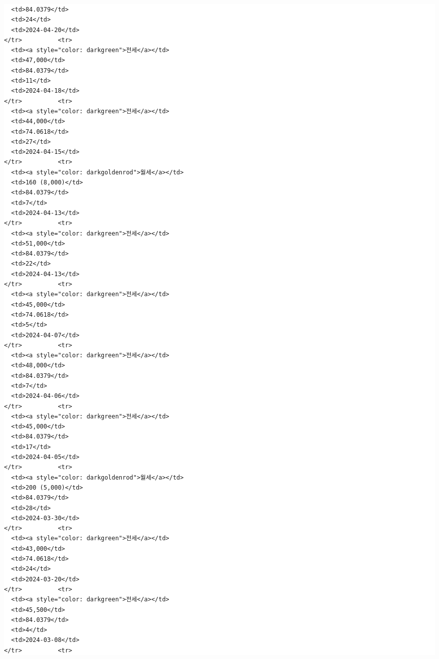       <td>84.0379</td>
      <td>24</td>
      <td>2024-04-20</td>
    </tr>          <tr>
      <td><a style="color: darkgreen">전세</a></td>
      <td>47,000</td>
      <td>84.0379</td>
      <td>11</td>
      <td>2024-04-18</td>
    </tr>          <tr>
      <td><a style="color: darkgreen">전세</a></td>
      <td>44,000</td>
      <td>74.0618</td>
      <td>27</td>
      <td>2024-04-15</td>
    </tr>          <tr>
      <td><a style="color: darkgoldenrod">월세</a></td>
      <td>160 (8,000)</td>
      <td>84.0379</td>
      <td>7</td>
      <td>2024-04-13</td>
    </tr>          <tr>
      <td><a style="color: darkgreen">전세</a></td>
      <td>51,000</td>
      <td>84.0379</td>
      <td>22</td>
      <td>2024-04-13</td>
    </tr>          <tr>
      <td><a style="color: darkgreen">전세</a></td>
      <td>45,000</td>
      <td>74.0618</td>
      <td>5</td>
      <td>2024-04-07</td>
    </tr>          <tr>
      <td><a style="color: darkgreen">전세</a></td>
      <td>48,000</td>
      <td>84.0379</td>
      <td>7</td>
      <td>2024-04-06</td>
    </tr>          <tr>
      <td><a style="color: darkgreen">전세</a></td>
      <td>45,000</td>
      <td>84.0379</td>
      <td>17</td>
      <td>2024-04-05</td>
    </tr>          <tr>
      <td><a style="color: darkgoldenrod">월세</a></td>
      <td>200 (5,000)</td>
      <td>84.0379</td>
      <td>28</td>
      <td>2024-03-30</td>
    </tr>          <tr>
      <td><a style="color: darkgreen">전세</a></td>
      <td>43,000</td>
      <td>74.0618</td>
      <td>24</td>
      <td>2024-03-20</td>
    </tr>          <tr>
      <td><a style="color: darkgreen">전세</a></td>
      <td>45,500</td>
      <td>84.0379</td>
      <td>4</td>
      <td>2024-03-08</td>
    </tr>          <tr>